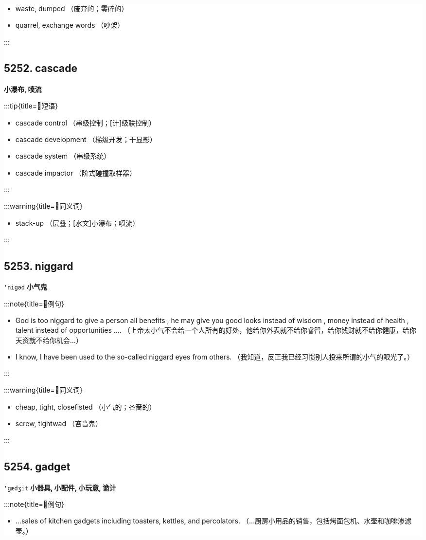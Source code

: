 - waste, dumped （废弃的；零碎的）

- quarrel, exchange words （吵架）

:::


## 5252. cascade

**小瀑布, 喷流**

:::tip{title=🤩短语}

- cascade control （串级控制；[计]级联控制）

- cascade development （梯级开发；干显影）

- cascade system （串级系统）

- cascade impactor （阶式碰撞取样器）

:::

:::warning{title=🤔同义词}

- stack-up （层叠；[水文]小瀑布；喷流）

:::


## 5253. niggard

`'niɡəd`  **小气鬼**

:::note{title=🎤例句}

- God is too niggard to give a person all benefits , he may give you good looks instead of wisdom , money instead of health , talent instead of opportunities …. （上帝太小气不会给一个人所有的好处，他给你外表就不给你睿智，给你钱财就不给你健康，给你天资就不给你机会…）

- I know, I have been used to the so-called niggard eyes from others. （我知道，反正我已经习惯别人投来所谓的小气的眼光了。）

:::

:::warning{title=🤔同义词}

- cheap, tight, closefisted （小气的；吝啬的）

- screw, tightwad （吝啬鬼）

:::


## 5254. gadget

`'ɡædʒit`  **小器具, 小配件, 小玩意, 诡计**

:::note{title=🎤例句}

- ...sales of kitchen gadgets including toasters, kettles, and percolators. （…厨房小用品的销售，包括烤面包机、水壶和咖啡渗滤壶。）
